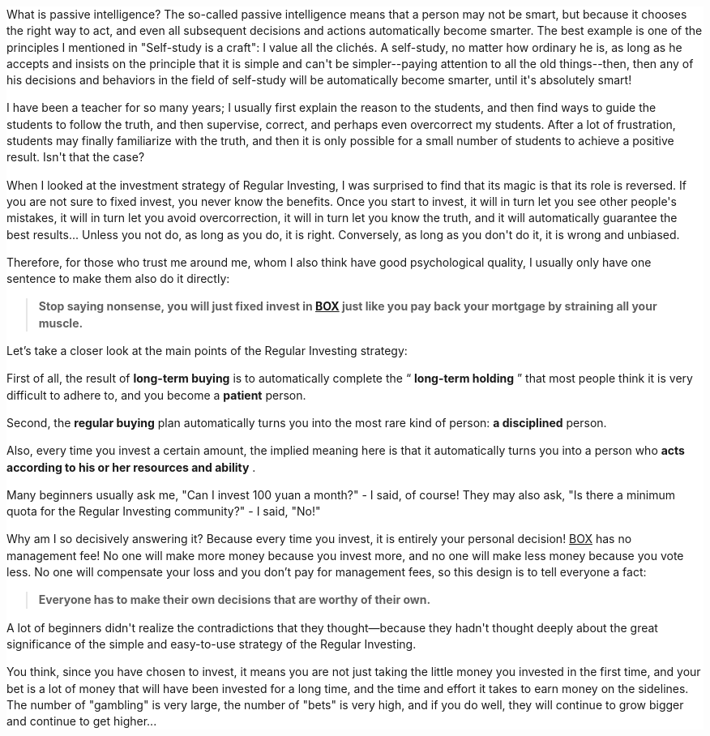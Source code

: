 What is passive intelligence? The so-called passive intelligence means that a person may not be smart, but because it chooses the right way to act, and even all subsequent decisions and actions automatically become smarter. The best example is one of the principles I mentioned in "Self-study is a craft": I value all the clichés. A self-study, no matter how ordinary he is, as long as he accepts and insists on the principle that it is simple and can't be simpler--paying attention to all the old things--then, then any of his decisions and behaviors in the field of self-study will be automatically become smarter, until it's absolutely smart!

I have been a teacher for so many years; I usually first explain the reason to the students, and then find ways to guide the students to follow the truth, and then supervise, correct, and perhaps even overcorrect my students. After a lot of frustration, students may finally familiarize with the truth, and then it is only possible for a small number of students to achieve a positive result. Isn't that the case?

When I looked at the investment strategy of Regular Investing, I was surprised to find that its magic is that its role is reversed. If you are not sure to fixed invest, you never know the benefits. Once you start to invest, it will in turn let you see other people's mistakes, it will in turn let you avoid overcorrection, it will in turn let you know the truth, and it will automatically guarantee the best results... Unless you not do, as long as you do,  it is right. Conversely, as long as you don't do it, it is wrong and unbiased.

Therefore, for those who trust me around me, whom I also think have good psychological quality, I usually only have one sentence to make them also do it directly:

> **Stop saying nonsense, you will just fixed invest in [BOX](https://b.watch) just like you pay back your mortgage by straining all your muscle.**

Let’s take a closer look at the main points of the Regular Investing strategy:

First of all, the result of **long-term buying** is to automatically complete the “ **long-term holding** ” that most people think it is very difficult to adhere to, and you become a **patient** person.

Second, the **regular buying** plan automatically turns you into the most rare kind of person: **a disciplined** person.

Also, every time you invest a certain amount, the implied meaning here is that it automatically turns you into a person who **acts according to his or her resources and ability** .

Many beginners usually ask me, "Can I invest 100 yuan a month?" - I said, of course! They may also ask, "Is there a minimum quota for the Regular Investing community?" - I said, "No!"

Why am I so decisively answering it? Because every time you invest, it is entirely your personal decision! [BOX](https://b.watch) has no management fee! No one will make more money because you invest more, and no one will make less money because you vote less. No one will compensate your loss and you don’t pay for management fees, so this design is to tell everyone a fact:

> **Everyone has to make their own decisions that are worthy of their own.**

A lot of beginners didn't realize the contradictions that they thought—because they hadn't thought deeply about the great significance of the simple and easy-to-use strategy of the Regular Investing.

You think, since you have chosen to invest, it means you are not just taking the little money you invested in the first time, and your bet is a lot of money that will have been invested for a long time, and the time and effort it takes to earn money on the sidelines. The number of "gambling" is very large, the number of "bets" is very high, and if you do well, they will continue to grow bigger and continue to get higher...
